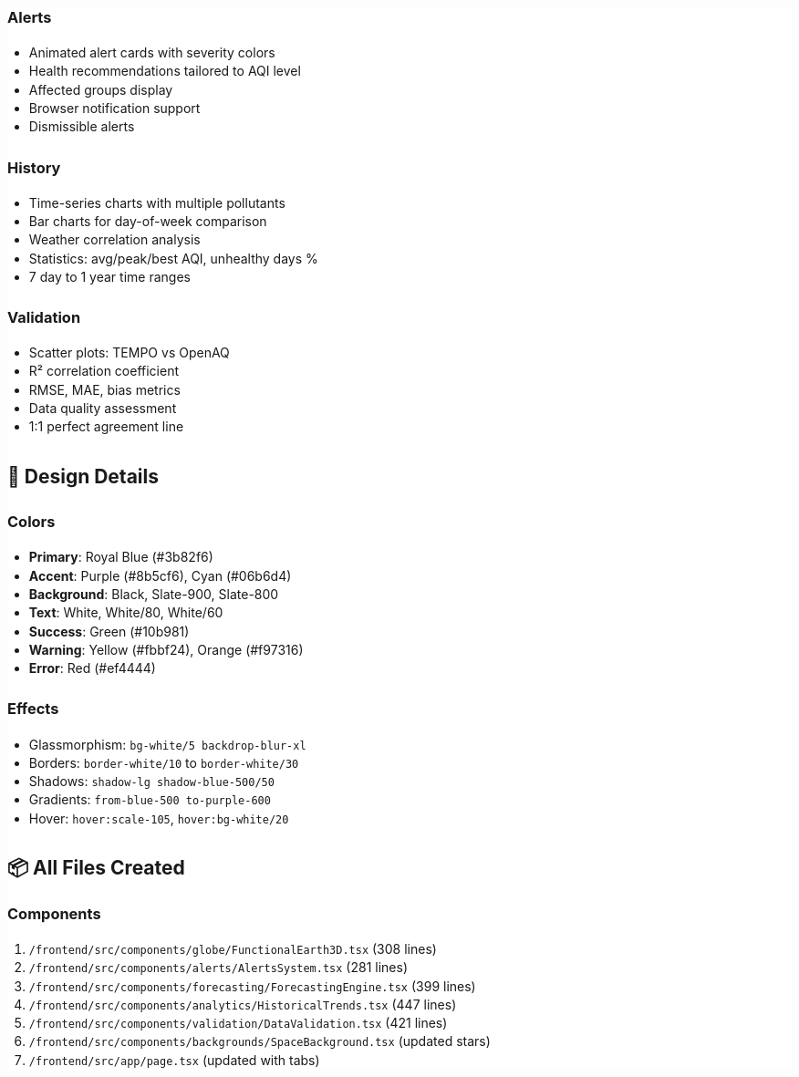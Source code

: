 ### Alerts

- Animated alert cards with severity colors
- Health recommendations tailored to AQI level
- Affected groups display
- Browser notification support
- Dismissible alerts

### History

- Time-series charts with multiple pollutants
- Bar charts for day-of-week comparison
- Weather correlation analysis
- Statistics: avg/peak/best AQI, unhealthy days %
- 7 day to 1 year time ranges

### Validation

- Scatter plots: TEMPO vs OpenAQ
- R² correlation coefficient
- RMSE, MAE, bias metrics
- Data quality assessment
- 1:1 perfect agreement line

## 🎨 Design Details

### Colors

- **Primary**: Royal Blue (#3b82f6)
- **Accent**: Purple (#8b5cf6), Cyan (#06b6d4)
- **Background**: Black, Slate-900, Slate-800
- **Text**: White, White/80, White/60
- **Success**: Green (#10b981)
- **Warning**: Yellow (#fbbf24), Orange (#f97316)
- **Error**: Red (#ef4444)

### Effects

- Glassmorphism: `bg-white/5 backdrop-blur-xl`
- Borders: `border-white/10` to `border-white/30`
- Shadows: `shadow-lg shadow-blue-500/50`
- Gradients: `from-blue-500 to-purple-600`
- Hover: `hover:scale-105`, `hover:bg-white/20`

## 📦 All Files Created

### Components

1. `/frontend/src/components/globe/FunctionalEarth3D.tsx` (308 lines)
2. `/frontend/src/components/alerts/AlertsSystem.tsx` (281 lines)
3. `/frontend/src/components/forecasting/ForecastingEngine.tsx` (399 lines)
4. `/frontend/src/components/analytics/HistoricalTrends.tsx` (447 lines)
5. `/frontend/src/components/validation/DataValidation.tsx` (421 lines)
6. `/frontend/src/components/backgrounds/SpaceBackground.tsx` (updated stars)
7. `/frontend/src/app/page.tsx` (updated with tabs)
